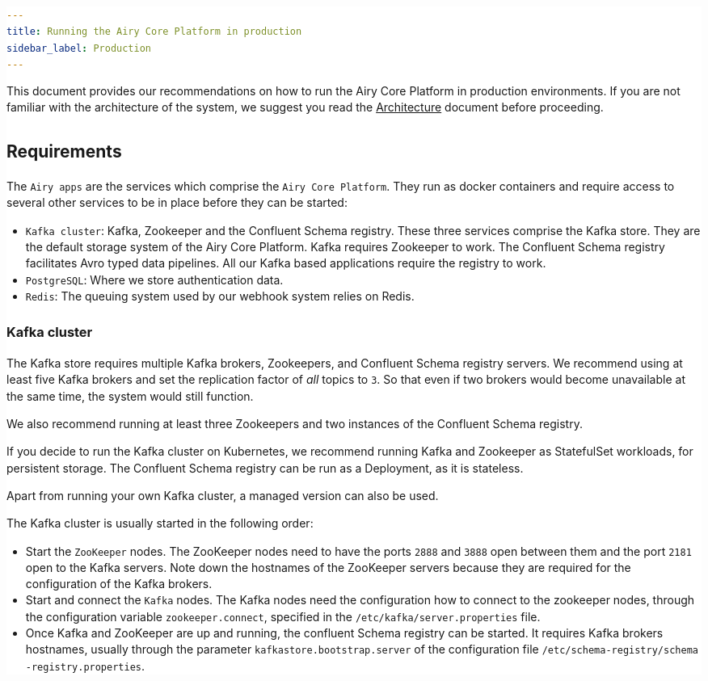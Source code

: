 ```yaml
---
title: Running the Airy Core Platform in production
sidebar_label: Production
---
```


This document provides our recommendations on how to run the Airy Core Platform
in production environments. If you are not familiar with the architecture of the
system, we suggest you read the [Architecture](/overview/architecture.md) document before
proceeding.

## Requirements

The `Airy apps` are the services which comprise the `Airy Core Platform`. They
run as docker containers and require access to several other services to be in
place before they can be started:

- `Kafka cluster`: Kafka, Zookeeper and the Confluent Schema registry. These
  three services comprise the Kafka store. They are the default storage system
  of the Airy Core Platform. Kafka requires Zookeeper to work. The Confluent
  Schema registry facilitates Avro typed data pipelines. All our Kafka based
  applications require the registry to work.
- `PostgreSQL`: Where we store authentication data.
- `Redis`: The queuing system used by our webhook system relies on Redis.

### Kafka cluster

The Kafka store requires multiple Kafka brokers, Zookeepers, and Confluent
Schema registry servers. We recommend using at least five Kafka brokers and set
the replication factor of _all_ topics to `3`. So that even if two brokers
would become unavailable at the same time, the system would still function.

We also recommend running at least three Zookeepers and two instances of the
Confluent Schema registry.

If you decide to run the Kafka cluster on Kubernetes, we recommend running Kafka
and Zookeeper as StatefulSet workloads, for persistent storage. The Confluent
Schema registry can be run as a Deployment, as it is stateless.

Apart from running your own Kafka cluster, a managed version can also be used.

The Kafka cluster is usually started in the following order:

- Start the `ZooKeeper` nodes. The ZooKeeper nodes need to have the ports `2888`
  and `3888` open between them and the port `2181` open to the Kafka servers.
  Note down the hostnames of the ZooKeeper servers because they are required for
  the configuration of the Kafka brokers.
- Start and connect the `Kafka` nodes. The Kafka nodes need the configuration
  how to connect to the zookeeper nodes, through the configuration variable
  `zookeeper.connect`, specified in the `/etc/kafka/server.properties` file.
- Once Kafka and ZooKeeper are up and running, the confluent Schema registry can
  be started. It requires Kafka brokers hostnames, usually through the
  parameter `kafkastore.bootstrap.server` of the configuration file
  `/etc/schema-registry/schema-registry.properties`.
